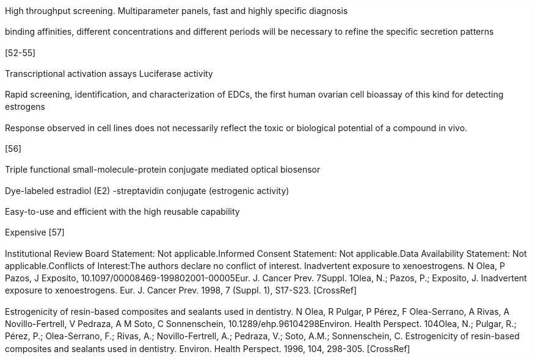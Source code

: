 High throughput screening. 
Multiparameter panels, 
fast and highly specific 
diagnosis 

binding affinities, different 
concentrations and 
different periods will be 
necessary to refine the 
specific secretion patterns 

[52-55] 

Transcriptional activation 
assays 
Luciferase activity 

Rapid screening, 
identification, and 
characterization of EDCs, 
the first human ovarian cell 
bioassay of this kind for 
detecting estrogens 

Response observed in cell 
lines does not necessarily 
reflect the toxic or 
biological potential of a 
compound in vivo. 

[56] 

Triple functional 
small-molecule-protein 
conjugate mediated optical 
biosensor 

Dye-labeled estradiol (E2) 
-streptavidin conjugate 
(estrogenic activity) 

Easy-to-use and efficient 
with the high reusable 
capability 

Expensive 
[57] 

Institutional Review Board Statement: Not applicable.Informed Consent Statement: Not applicable.Data Availability Statement: Not applicable.Conflicts of Interest:The authors declare no conflict of interest.
Inadvertent exposure to xenoestrogens. N Olea, P Pazos, J Exposito, 10.1097/00008469-199802001-00005Eur. J. Cancer Prev. 7Suppl. 1Olea, N.; Pazos, P.; Exposito, J. Inadvertent exposure to xenoestrogens. Eur. J. Cancer Prev. 1998, 7 (Suppl. 1), S17-S23. [CrossRef]

Estrogenicity of resin-based composites and sealants used in dentistry. N Olea, R Pulgar, P Pérez, F Olea-Serrano, A Rivas, A Novillo-Fertrell, V Pedraza, A M Soto, C Sonnenschein, 10.1289/ehp.96104298Environ. Health Perspect. 104Olea, N.; Pulgar, R.; Pérez, P.; Olea-Serrano, F.; Rivas, A.; Novillo-Fertrell, A.; Pedraza, V.; Soto, A.M.; Sonnenschein, C. Estrogenicity of resin-based composites and sealants used in dentistry. Environ. Health Perspect. 1996, 104, 298-305. [CrossRef]
